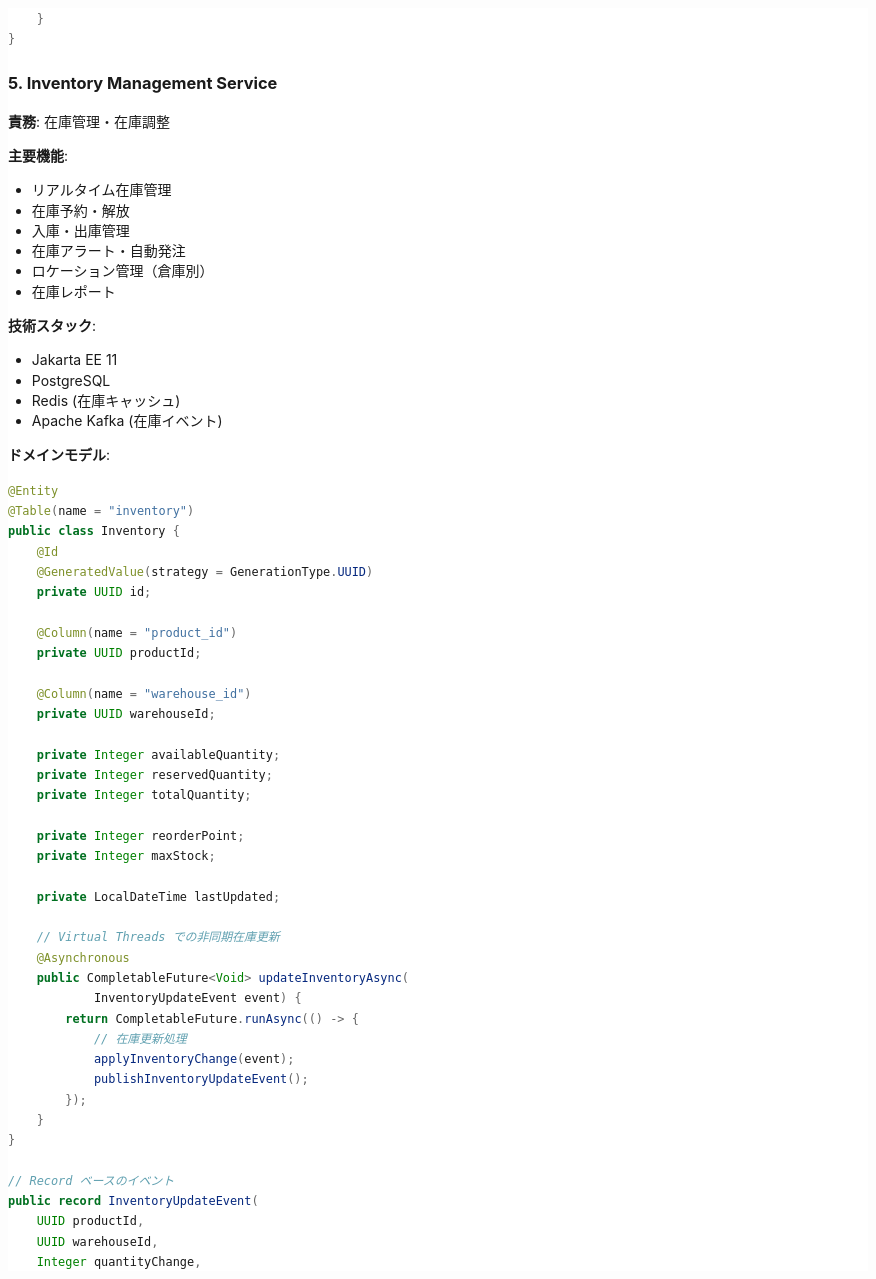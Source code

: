 ```java
    }
}
```

### 5. Inventory Management Service

**責務**: 在庫管理・在庫調整

**主要機能**:

- リアルタイム在庫管理
- 在庫予約・解放
- 入庫・出庫管理
- 在庫アラート・自動発注
- ロケーション管理（倉庫別）
- 在庫レポート

**技術スタック**:

- Jakarta EE 11
- PostgreSQL
- Redis (在庫キャッシュ)
- Apache Kafka (在庫イベント)

**ドメインモデル**:

```java
@Entity
@Table(name = "inventory")
public class Inventory {
    @Id
    @GeneratedValue(strategy = GenerationType.UUID)
    private UUID id;
    
    @Column(name = "product_id")
    private UUID productId;
    
    @Column(name = "warehouse_id")
    private UUID warehouseId;
    
    private Integer availableQuantity;
    private Integer reservedQuantity;
    private Integer totalQuantity;
    
    private Integer reorderPoint;
    private Integer maxStock;
    
    private LocalDateTime lastUpdated;
    
    // Virtual Threads での非同期在庫更新
    @Asynchronous
    public CompletableFuture<Void> updateInventoryAsync(
            InventoryUpdateEvent event) {
        return CompletableFuture.runAsync(() -> {
            // 在庫更新処理
            applyInventoryChange(event);
            publishInventoryUpdateEvent();
        });
    }
}

// Record ベースのイベント
public record InventoryUpdateEvent(
    UUID productId,
    UUID warehouseId,
    Integer quantityChange,
```